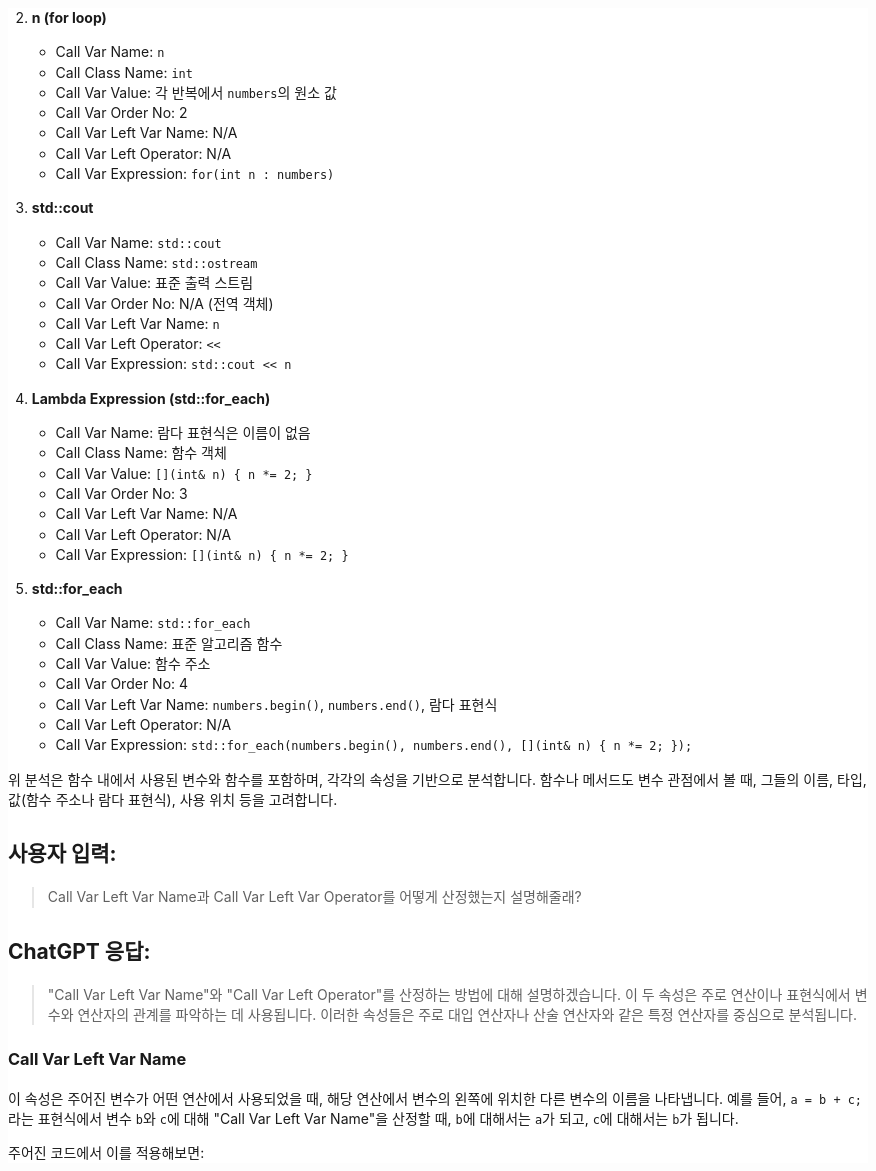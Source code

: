 2. **n (for loop)**
   - Call Var Name: `n`
   - Call Class Name: `int`
   - Call Var Value: 각 반복에서 `numbers`의 원소 값
   - Call Var Order No: 2
   - Call Var Left Var Name: N/A
   - Call Var Left Operator: N/A
   - Call Var Expression: `for(int n : numbers)`

3. **std::cout**
   - Call Var Name: `std::cout`
   - Call Class Name: `std::ostream`
   - Call Var Value: 표준 출력 스트림
   - Call Var Order No: N/A (전역 객체)
   - Call Var Left Var Name: `n`
   - Call Var Left Operator: `<<`
   - Call Var Expression: `std::cout << n`

4. **Lambda Expression (std::for_each)**
   - Call Var Name: 람다 표현식은 이름이 없음
   - Call Class Name: 함수 객체
   - Call Var Value: `[](int& n) { n *= 2; }`
   - Call Var Order No: 3
   - Call Var Left Var Name: N/A
   - Call Var Left Operator: N/A
   - Call Var Expression: `[](int& n) { n *= 2; }`

5. **std::for_each**
   - Call Var Name: `std::for_each`
   - Call Class Name: 표준 알고리즘 함수
   - Call Var Value: 함수 주소
   - Call Var Order No: 4
   - Call Var Left Var Name: `numbers.begin()`, `numbers.end()`, 람다 표현식
   - Call Var Left Operator: N/A
   - Call Var Expression: `std::for_each(numbers.begin(), numbers.end(), [](int& n) { n *= 2; });`

위 분석은 함수 내에서 사용된 변수와 함수를 포함하며, 각각의 속성을 기반으로 분석합니다. 함수나 메서드도 변수 관점에서 볼 때, 그들의 이름, 타입, 값(함수 주소나 람다 표현식), 사용 위치 등을 고려합니다.

## 사용자 입력:
> Call Var Left Var Name과 Call Var Left Var Operator를 어떻게 산정했는지  설명해줄래?

## ChatGPT 응답:
> "Call Var Left Var Name"와 "Call Var Left Operator"를 산정하는 방법에 대해 설명하겠습니다. 이 두 속성은 주로 연산이나 표현식에서 변수와 연산자의 관계를 파악하는 데 사용됩니다. 이러한 속성들은 주로 대입 연산자나 산술 연산자와 같은 특정 연산자를 중심으로 분석됩니다.

### Call Var Left Var Name

이 속성은 주어진 변수가 어떤 연산에서 사용되었을 때, 해당 연산에서 변수의 왼쪽에 위치한 다른 변수의 이름을 나타냅니다. 예를 들어, `a = b + c;`라는 표현식에서 변수 `b`와 `c`에 대해 "Call Var Left Var Name"을 산정할 때, `b`에 대해서는 `a`가 되고, `c`에 대해서는 `b`가 됩니다.

주어진 코드에서 이를 적용해보면:
